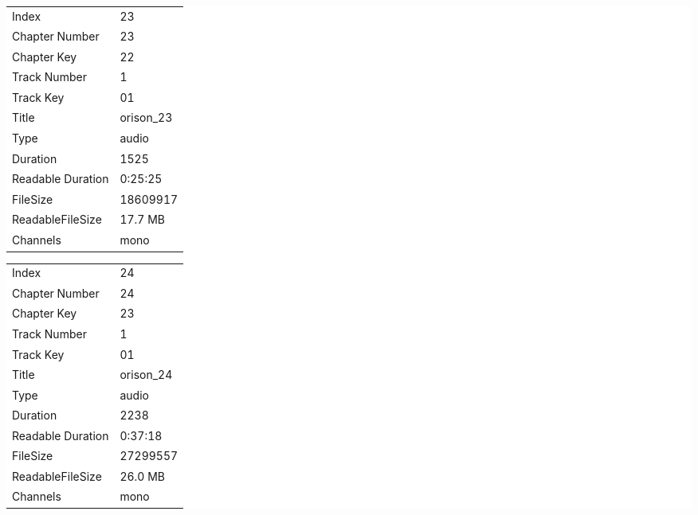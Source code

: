 |  |  |
| - | - |
| Index | 23 |
| Chapter Number | 23 |
| Chapter Key | 22 |
| Track Number | 1 |
| Track Key | 01 |
| Title | orison_23 |
| Type | audio |
| Duration | 1525 |
| Readable Duration | 0:25:25 |
| FileSize | 18609917 |
| ReadableFileSize | 17.7 MB |
| Channels | mono |

|  |  |
| - | - |
| Index | 24 |
| Chapter Number | 24 |
| Chapter Key | 23 |
| Track Number | 1 |
| Track Key | 01 |
| Title | orison_24 |
| Type | audio |
| Duration | 2238 |
| Readable Duration | 0:37:18 |
| FileSize | 27299557 |
| ReadableFileSize | 26.0 MB |
| Channels | mono |

